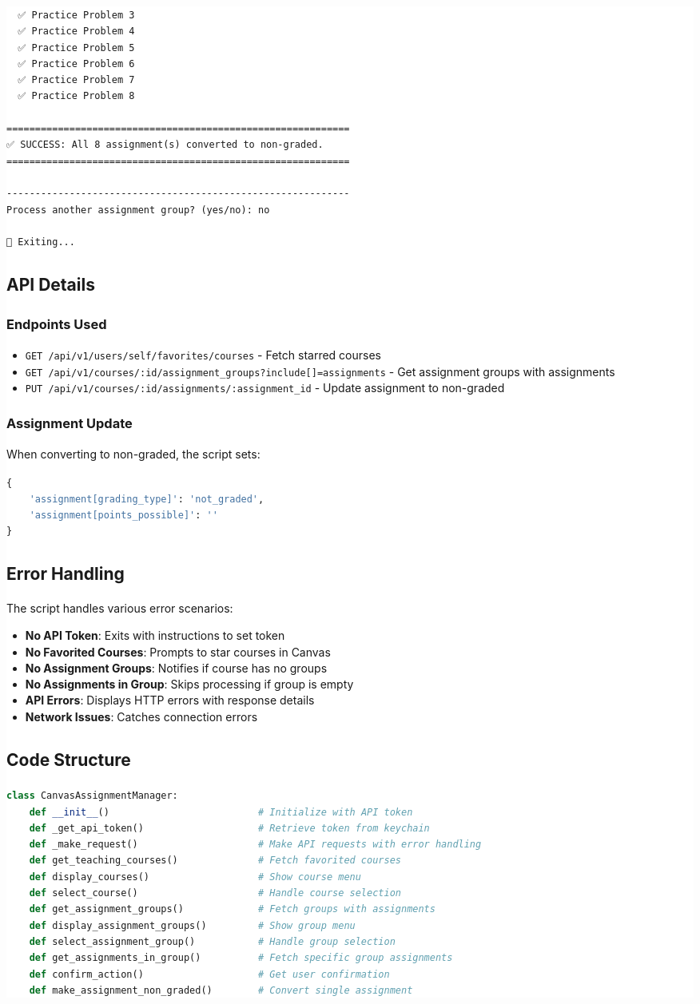 ```
  ✅ Practice Problem 3
  ✅ Practice Problem 4
  ✅ Practice Problem 5
  ✅ Practice Problem 6
  ✅ Practice Problem 7
  ✅ Practice Problem 8

============================================================
✅ SUCCESS: All 8 assignment(s) converted to non-graded.
============================================================

------------------------------------------------------------
Process another assignment group? (yes/no): no

👋 Exiting...
```

## API Details

### Endpoints Used

- `GET /api/v1/users/self/favorites/courses` - Fetch starred courses
- `GET /api/v1/courses/:id/assignment_groups?include[]=assignments` - Get assignment groups with assignments
- `PUT /api/v1/courses/:id/assignments/:assignment_id` - Update assignment to non-graded

### Assignment Update

When converting to non-graded, the script sets:
```python
{
    'assignment[grading_type]': 'not_graded',
    'assignment[points_possible]': ''
}
```

## Error Handling

The script handles various error scenarios:

- **No API Token**: Exits with instructions to set token
- **No Favorited Courses**: Prompts to star courses in Canvas
- **No Assignment Groups**: Notifies if course has no groups
- **No Assignments in Group**: Skips processing if group is empty
- **API Errors**: Displays HTTP errors with response details
- **Network Issues**: Catches connection errors

## Code Structure

```python
class CanvasAssignmentManager:
    def __init__()                          # Initialize with API token
    def _get_api_token()                    # Retrieve token from keychain
    def _make_request()                     # Make API requests with error handling
    def get_teaching_courses()              # Fetch favorited courses
    def display_courses()                   # Show course menu
    def select_course()                     # Handle course selection
    def get_assignment_groups()             # Fetch groups with assignments
    def display_assignment_groups()         # Show group menu
    def select_assignment_group()           # Handle group selection
    def get_assignments_in_group()          # Fetch specific group assignments
    def confirm_action()                    # Get user confirmation
    def make_assignment_non_graded()        # Convert single assignment
```